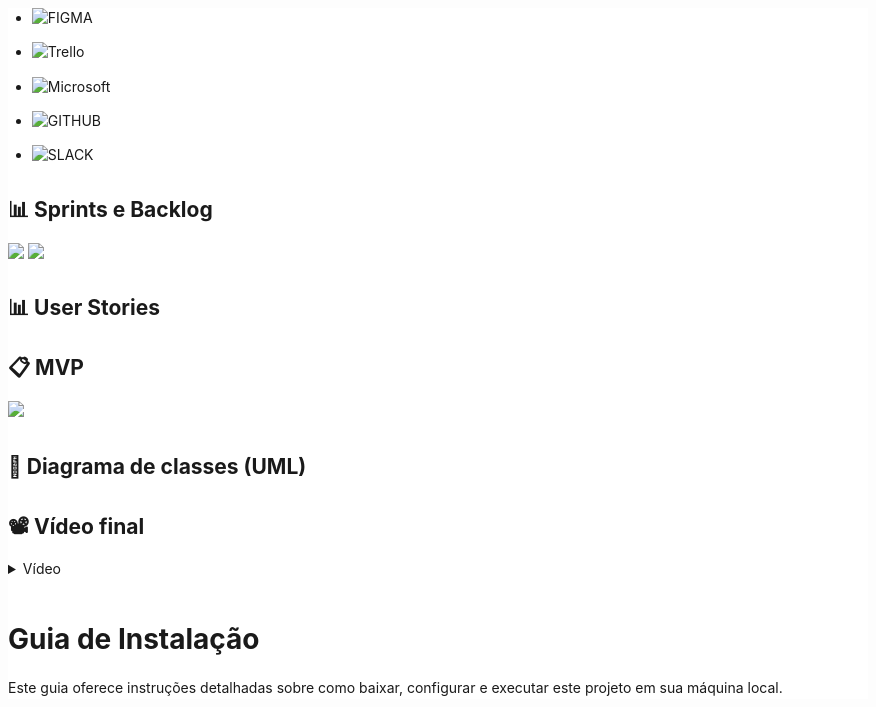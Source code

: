 - ![FIGMA](https://img.shields.io/badge/Figma-0B1320?style=for-the-badge&logo=figma&logoColor=white)

- ![Trello](https://img.shields.io/badge/Trello-0B1320?style=for-the-badge&logo=Trello&logoColor=white)

- ![Microsoft](https://img.shields.io/badge/Microsoft_Office-0B1320?style=for-the-badge&logo=microsoft-office&logoColor=white)

- ![GITHUB](https://img.shields.io/badge/GitHub-0B1320?style=for-the-badge&logo=github&logoColor=white)
  
- ![SLACK](https://img.shields.io/badge/Slack-0B1320?style=for-the-badge&logo=slack&logoColor=white)

<span id="sprints">

## 📊 Sprints e Backlog
<img src="https://github.com/Equipe-Meta-Code/Dashboard-Pro4Tech/assets/127700485/3028884e-35e3-4e14-aef8-9309786f82ae" width="638">

<img src="https://github.com/Equipe-Meta-Code/Dashboard-Pro4Tech/assets/127700485/1b43bab9-17c5-4add-85db-d45a53825247" width="638">





<span id="user">

## 📊 User Stories



<span id="MVP">
 
## 📋 MVP
<img src="https://github.com/Equipe-Meta-Code/Dashboard-Code/assets/127700485/2a43fa6f-658e-44f6-9509-5f7ee33763ba" width="638">



<span id="Diagrama de classes">
 
## 📁 Diagrama de classes (UML)



<span id="Vídeo">
 
## 📽️ Vídeo final
<details><summary>Vídeo</summary></details>

# Guia de Instalação

Este guia oferece instruções detalhadas sobre como baixar, configurar e executar este projeto em sua máquina local.
